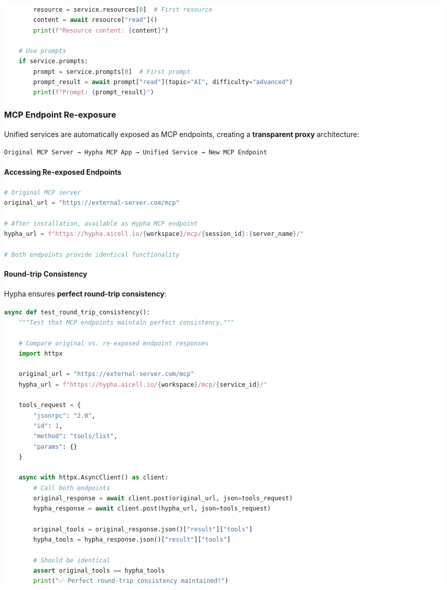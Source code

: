 ```python
        resource = service.resources[0]  # First resource
        content = await resource["read"]()
        print(f"Resource content: {content}")
    
    # Use prompts
    if service.prompts:
        prompt = service.prompts[0]  # First prompt
        prompt_result = await prompt["read"](topic="AI", difficulty="advanced")
        print(f"Prompt: {prompt_result}")
```

### MCP Endpoint Re-exposure

Unified services are automatically exposed as MCP endpoints, creating a **transparent proxy** architecture:

```
Original MCP Server → Hypha MCP App → Unified Service → New MCP Endpoint
```

#### Accessing Re-exposed Endpoints

```python
# Original MCP server
original_url = "https://external-server.com/mcp"

# After installation, available as Hypha MCP endpoint
hypha_url = f"https://hypha.aicell.io/{workspace}/mcp/{session_id}:{server_name}/"

# Both endpoints provide identical functionality
```

#### Round-trip Consistency

Hypha ensures **perfect round-trip consistency**:

```python
async def test_round_trip_consistency():
    """Test that MCP endpoints maintain perfect consistency."""
    
    # Compare original vs. re-exposed endpoint responses
    import httpx
    
    original_url = "https://external-server.com/mcp"
    hypha_url = f"https://hypha.aicell.io/{workspace}/mcp/{service_id}/"
    
    tools_request = {
        "jsonrpc": "2.0",
        "id": 1,
        "method": "tools/list",
        "params": {}
    }
    
    async with httpx.AsyncClient() as client:
        # Call both endpoints
        original_response = await client.post(original_url, json=tools_request)
        hypha_response = await client.post(hypha_url, json=tools_request)
        
        original_tools = original_response.json()["result"]["tools"]
        hypha_tools = hypha_response.json()["result"]["tools"]
        
        # Should be identical
        assert original_tools == hypha_tools
        print("✅ Perfect round-trip consistency maintained!")
```
